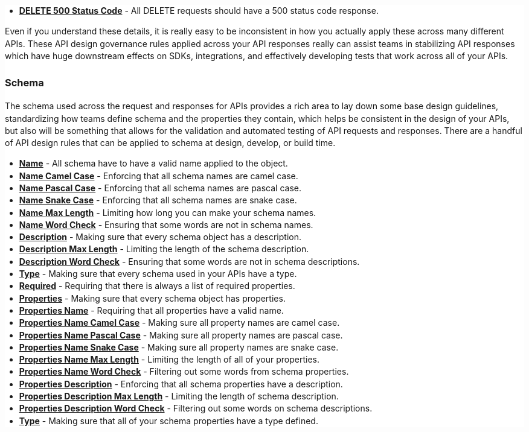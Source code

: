 - [**DELETE 500 Status Code**](https://rules.linting.org/#response-delete-500-status-code) - All DELETE  requests should have a 500 status code response.

Even if you understand these details, it is really easy to be inconsistent in how you actually apply these across many different APIs. These API design governance rules applied across your API responses really can assist teams in stabilizing API responses which have huge downstream effects on SDKs, integrations, and effectively developing tests that work across all of your APIs.

### Schema
The schema used across the request and responses for APIs provides a rich area to lay down some base design guidelines, standardizing how teams define schema and the properties they contain, which helps be consistent in the design of your APIs, but also will be something that allows for the validation and automated testing of API requests and responses. There are a handful of API design rules that can be applied to schema at design, develop, or build time.

- [**Name**](https://rules.linting.org/#schema-names) - All schema have to have a valid name applied to the object.
- [**Name Camel Case**](https://rules.linting.org/#schema-names-camel-case) - Enforcing that all schema names are camel case.
- [**Name Pascal Case**](https://rules.linting.org/#schema-names-pascal-case) - Enforcing that all schema names are pascal case.
- [**Name Snake Case**](https://rules.linting.org/#schema-names-snake-case) - Enforcing that all schema names are snake case.
- [**Name Max Length**](https://rules.linting.org/#schema-names-max-length) - Limiting how long you can make your schema names.
- [**Name Word Check**](https://rules.linting.org/#schema-names-word-check) - Ensuring that some words are not in schema names.
- [**Description**](https://rules.linting.org/#schema-description) - Making sure that every schema object has a description.
- [**Description Max Length**](https://rules.linting.org/#schema-description-max-length) - Limiting the length of the schema description.
- [**Description Word Check**](https://rules.linting.org/#schema-description-word-length) - Ensuring that some words are not in schema descriptions.
- [**Type**](https://rules.linting.org/#schema-type) - Making sure that every schema used in your APIs have a type.
- [**Required**](https://rules.linting.org/#schema-required) - Requiring that there is always a list of required properties.
- [**Properties**](https://rules.linting.org/#schema-properties) - Making sure that every schema object has properties.
- [**Properties Name**](https://rules.linting.org/#schema-properties-names) - Requiring that all properties have a valid name.
- [**Properties Name Camel Case**](https://rules.linting.org/#schema-properties-names-camel-case) - Making sure all property names are camel case.
- [**Properties Name Pascal Case**](https://rules.linting.org/#schema-properties-names-pascal-case) - Making sure all property names are pascal case.
- [**Properties Name Snake Case**](https://rules.linting.org/#schema-properties-names-snake-case) - Making sure all property names are snake case.
- [**Properties Name Max Length**](https://rules.linting.org/#schema-properties-names-max-length) - Limiting the length of all of your properties.
- [**Properties Name Word Check**](https://rules.linting.org/#schema-properties-names-word-check) - Filtering out some words from schema properties.
- [**Properties Description**](https://rules.linting.org/#schema-properties-descripton) - Enforcing that all schema properties have a description.
- [**Properties Description Max Length**](https://rules.linting.org/#schema-properties-descripton-max-length) - Limiting the length of schema description.
- [**Properties Description Word Check**](https://rules.linting.org/#schema-properties-descripton-word-check) - Filtering out some words on schema descriptions.
- [**Type**](https://rules.linting.org/#schema-properties-type) - Making sure that all of your schema properties have a type defined.
